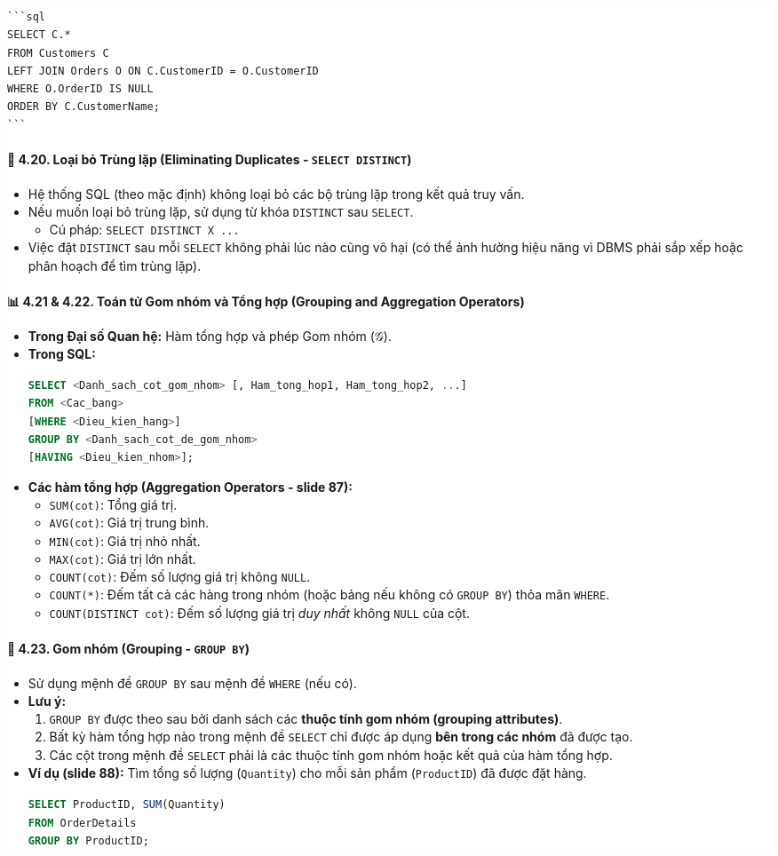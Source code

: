     ```sql
    SELECT C.*
    FROM Customers C
    LEFT JOIN Orders O ON C.CustomerID = O.CustomerID
    WHERE O.OrderID IS NULL
    ORDER BY C.CustomerName;
    ```

#### 🚫 **4.20. Loại bỏ Trùng lặp (Eliminating Duplicates - `SELECT DISTINCT`)**
*   Hệ thống SQL (theo mặc định) không loại bỏ các bộ trùng lặp trong kết quả truy vấn.
*   Nếu muốn loại bỏ trùng lặp, sử dụng từ khóa `DISTINCT` sau `SELECT`.
    *   Cú pháp: `SELECT DISTINCT X ...`
*   Việc đặt `DISTINCT` sau mỗi `SELECT` không phải lúc nào cũng vô hại (có thể ảnh hưởng hiệu năng vì DBMS phải sắp xếp hoặc phân hoạch để tìm trùng lặp).

#### 📊 **4.21 & 4.22. Toán tử Gom nhóm và Tổng hợp (Grouping and Aggregation Operators)**
*   **Trong Đại số Quan hệ:** Hàm tổng hợp và phép Gom nhóm (𝒢).
*   **Trong SQL:**
    ```sql
    SELECT <Danh_sach_cot_gom_nhom> [, Ham_tong_hop1, Ham_tong_hop2, ...]
    FROM <Cac_bang>
    [WHERE <Dieu_kien_hang>]
    GROUP BY <Danh_sach_cot_de_gom_nhom>
    [HAVING <Dieu_kien_nhom>];
    ```
*   **Các hàm tổng hợp (Aggregation Operators - slide 87):**
    *   `SUM(cot)`: Tổng giá trị.
    *   `AVG(cot)`: Giá trị trung bình.
    *   `MIN(cot)`: Giá trị nhỏ nhất.
    *   `MAX(cot)`: Giá trị lớn nhất.
    *   `COUNT(cot)`: Đếm số lượng giá trị không `NULL`.
    *   `COUNT(*)`: Đếm tất cả các hàng trong nhóm (hoặc bảng nếu không có `GROUP BY`) thỏa mãn `WHERE`.
    *   `COUNT(DISTINCT cot)`: Đếm số lượng giá trị *duy nhất* không `NULL` của cột.

#### 🧩 **4.23. Gom nhóm (Grouping - `GROUP BY`)**
*   Sử dụng mệnh đề `GROUP BY` sau mệnh đề `WHERE` (nếu có).
*   **Lưu ý:**
    1.  `GROUP BY` được theo sau bởi danh sách các **thuộc tính gom nhóm (grouping attributes)**.
    2.  Bất kỳ hàm tổng hợp nào trong mệnh đề `SELECT` chỉ được áp dụng **bên trong các nhóm** đã được tạo.
    3.  Các cột trong mệnh đề `SELECT` phải là các thuộc tính gom nhóm hoặc kết quả của hàm tổng hợp.
*   **Ví dụ (slide 88):** Tìm tổng số lượng (`Quantity`) cho mỗi sản phẩm (`ProductID`) đã được đặt hàng.
    ```sql
    SELECT ProductID, SUM(Quantity)
    FROM OrderDetails
    GROUP BY ProductID;
    ```

